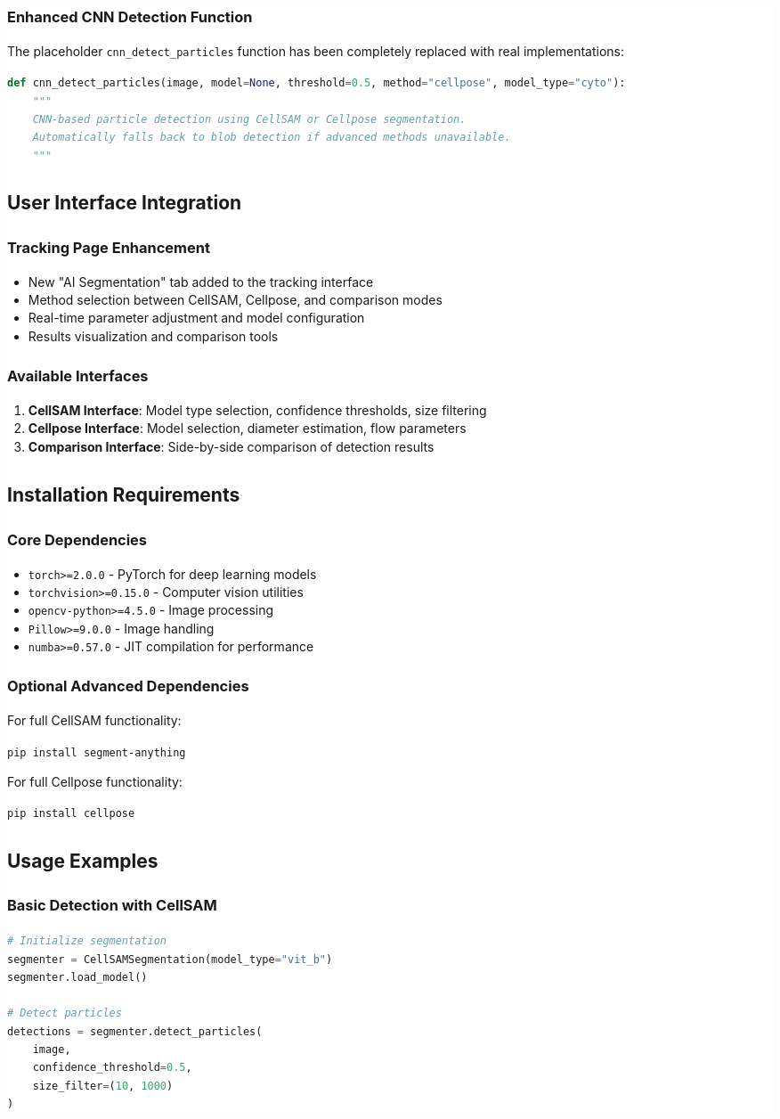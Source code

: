 ### Enhanced CNN Detection Function

The placeholder `cnn_detect_particles` function has been completely replaced with real implementations:

```python
def cnn_detect_particles(image, model=None, threshold=0.5, method="cellpose", model_type="cyto"):
    """
    CNN-based particle detection using CellSAM or Cellpose segmentation.
    Automatically falls back to blob detection if advanced methods unavailable.
    """
```

## User Interface Integration

### Tracking Page Enhancement
- New "AI Segmentation" tab added to the tracking interface
- Method selection between CellSAM, Cellpose, and comparison modes
- Real-time parameter adjustment and model configuration
- Results visualization and comparison tools

### Available Interfaces
1. **CellSAM Interface**: Model type selection, confidence thresholds, size filtering
2. **Cellpose Interface**: Model selection, diameter estimation, flow parameters
3. **Comparison Interface**: Side-by-side comparison of detection results

## Installation Requirements

### Core Dependencies
- `torch>=2.0.0` - PyTorch for deep learning models
- `torchvision>=0.15.0` - Computer vision utilities
- `opencv-python>=4.5.0` - Image processing
- `Pillow>=9.0.0` - Image handling
- `numba>=0.57.0` - JIT compilation for performance

### Optional Advanced Dependencies
For full CellSAM functionality:
```bash
pip install segment-anything
```

For full Cellpose functionality:
```bash
pip install cellpose
```

## Usage Examples

### Basic Detection with CellSAM
```python
# Initialize segmentation
segmenter = CellSAMSegmentation(model_type="vit_b")
segmenter.load_model()

# Detect particles
detections = segmenter.detect_particles(
    image, 
    confidence_threshold=0.5,
    size_filter=(10, 1000)
)
```
